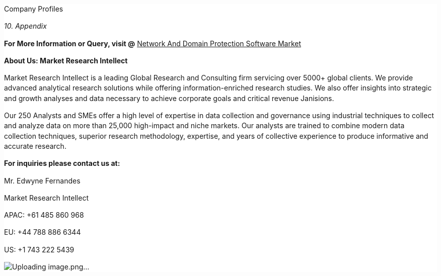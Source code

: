 Company Profiles</span></em></p><p><em><span class="font-[700]">10. Appendix</span></em></p><p><span class="font-[700]"><strong>For More Information or Query, visit&nbsp;@</strong>&nbsp;</span><span class="font-[700]"><a href="https://www.marketresearchintellect.com/product/global-network-and-domain-protection-software-market-size-and-forecast/?utm_source=Linkedin&utm_medium=858" target="_blank" data-tracking-control-name="article-ssr-frontend-pulse_little-text-block" data-tracking-will-navigate="" data-test-link="">Network And Domain Protection Software Market</a></span></p><p><strong><span class="font-[700]">About Us: Market Research Intellect</span></strong></p><p><span class="">Market Research Intellect is a leading Global Research and Consulting firm servicing over 5000+ global clients. We provide advanced analytical research solutions while offering information-enriched research studies.&nbsp;</span>We also offer insights into strategic and growth analyses and data necessary to achieve corporate goals and critical revenue Janisions.</p><p><span class="">Our 250 Analysts and SMEs offer a high level of expertise in data collection and governance using industrial techniques to collect and analyze data on more than 25,000 high-impact and niche markets. Our analysts are trained to combine modern data collection techniques, superior research methodology, expertise, and years of collective experience to produce informative and accurate research.</span></p><p><strong>For inquiries please contact us at:</strong></p><p>Mr. Edwyne Fernandes</p><p>Market Research Intellect</p><p>APAC: +61 485 860 968</p><p>EU: +44 788 886 6344</p><p>US: +1 743 222 5439</p>
![Uploading image.png…]()

